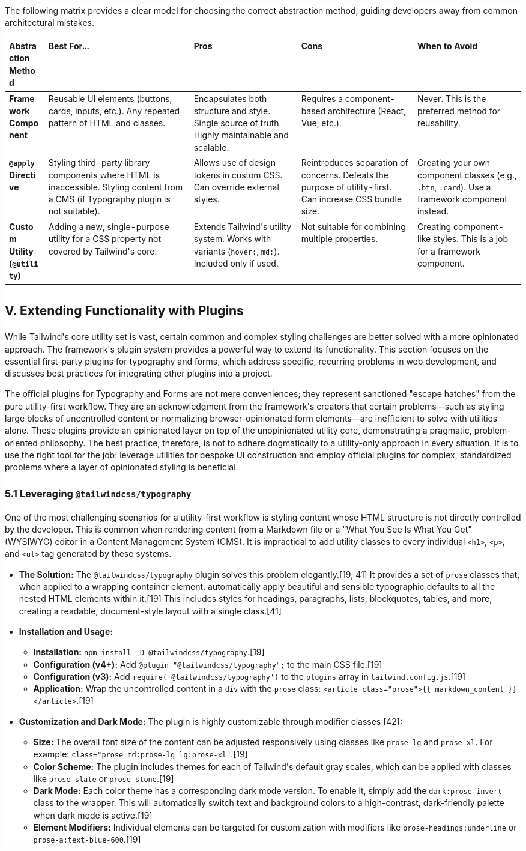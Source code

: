 The following matrix provides a clear model for choosing the correct abstraction method, guiding developers away from common architectural mistakes.

| Abstraction Method | Best For... | Pros | Cons | When to Avoid |
| :--- | :--- | :--- | :--- | :--- |
| **Framework Component** | Reusable UI elements (buttons, cards, inputs, etc.). Any repeated pattern of HTML and classes. | Encapsulates both structure and style. Single source of truth. Highly maintainable and scalable. | Requires a component-based architecture (React, Vue, etc.). | Never. This is the preferred method for reusability. |
| **`@apply` Directive** | Styling third-party library components where HTML is inaccessible. Styling content from a CMS (if Typography plugin is not suitable). | Allows use of design tokens in custom CSS. Can override external styles. | Reintroduces separation of concerns. Defeats the purpose of utility-first. Can increase CSS bundle size. | Creating your own component classes (e.g., `.btn`, `.card`). Use a framework component instead. |
| **Custom Utility (`@utility`)** | Adding a new, single-purpose utility for a CSS property not covered by Tailwind's core. | Extends Tailwind's utility system. Works with variants (`hover:`, `md:`). Included only if used. | Not suitable for combining multiple properties. | Creating component-like styles. This is a job for a framework component. |

## V. Extending Functionality with Plugins

While Tailwind's core utility set is vast, certain common and complex styling challenges are better solved with a more opinionated approach. The framework's plugin system provides a powerful way to extend its functionality. This section focuses on the essential first-party plugins for typography and forms, which address specific, recurring problems in web development, and discusses best practices for integrating other plugins into a project.

The official plugins for Typography and Forms are not mere conveniences; they represent sanctioned "escape hatches" from the pure utility-first workflow. They are an acknowledgment from the framework's creators that certain problems—such as styling large blocks of uncontrolled content or normalizing browser-opinionated form elements—are inefficient to solve with utilities alone. These plugins provide an opinionated layer on top of the unopinionated utility core, demonstrating a pragmatic, problem-oriented philosophy. The best practice, therefore, is not to adhere dogmatically to a utility-only approach in every situation. It is to use the right tool for the job: leverage utilities for bespoke UI construction and employ official plugins for complex, standardized problems where a layer of opinionated styling is beneficial.

### 5.1 Leveraging `@tailwindcss/typography`

One of the most challenging scenarios for a utility-first workflow is styling content whose HTML structure is not directly controlled by the developer. This is common when rendering content from a Markdown file or a "What You See Is What You Get" (WYSIWYG) editor in a Content Management System (CMS). It is impractical to add utility classes to every individual `<h1>`, `<p>`, and `<ul>` tag generated by these systems.

* **The Solution:** The `@tailwindcss/typography` plugin solves this problem elegantly.[19, 41] It provides a set of `prose` classes that, when applied to a wrapping container element, automatically apply beautiful and sensible typographic defaults to all the nested HTML elements within it.[19] This includes styles for headings, paragraphs, lists, blockquotes, tables, and more, creating a readable, document-style layout with a single class.[41]

* **Installation and Usage:**
    * **Installation:** `npm install -D @tailwindcss/typography`.[19]
    * **Configuration (v4+):** Add `@plugin "@tailwindcss/typography";` to the main CSS file.[19]
    * **Configuration (v3):** Add `require('@tailwindcss/typography')` to the `plugins` array in `tailwind.config.js`.[19]
    * **Application:** Wrap the uncontrolled content in a `div` with the `prose` class: `<article class="prose">{{ markdown_content }}</article>`.[19]

* **Customization and Dark Mode:** The plugin is highly customizable through modifier classes [42]:
    * **Size:** The overall font size of the content can be adjusted responsively using classes like `prose-lg` and `prose-xl`. For example: `class="prose md:prose-lg lg:prose-xl"`.[19]
    * **Color Scheme:** The plugin includes themes for each of Tailwind's default gray scales, which can be applied with classes like `prose-slate` or `prose-stone`.[19]
    * **Dark Mode:** Each color theme has a corresponding dark mode version. To enable it, simply add the `dark:prose-invert` class to the wrapper. This will automatically switch text and background colors to a high-contrast, dark-friendly palette when dark mode is active.[19]
    * **Element Modifiers:** Individual elements can be targeted for customization with modifiers like `prose-headings:underline` or `prose-a:text-blue-600`.[19]
